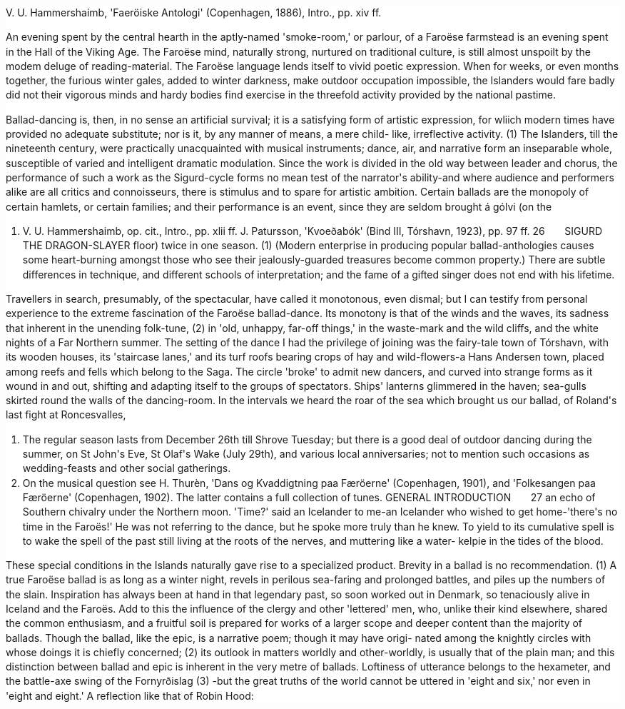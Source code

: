 V. U. Hammershaimb, 'Faeröiske Antologi' (Copenhagen, 1886), Intro., pp. xiv ff. 

An evening spent by the central hearth in the aptly-named 'smoke-room,' or parlour, of a Faroëse farmstead is an evening spent in the Hall of the Viking Age. The Faroëse mind, naturally strong, nurtured on traditional culture, is still almost unspoilt by the modem deluge of reading-material. The Faroëse language lends itself to vivid poetic expression. When for weeks, or even months together, the furious winter gales, added to winter darkness, make outdoor occupation impossible, the Islanders would fare badly did not their vigorous minds and hardy bodies find exercise in the threefold activity provided by the national pastime.

Ballad-dancing is, then, in no sense an artificial survival; it is a satisfying form of artistic expression, for wliich modern times have provided no adequate substitute; nor is it, by any manner of means, a mere child- like, irreflective activity. (1) The Islanders, till the nineteenth century, were practically unacquainted with musical instruments; dance, air, and narrative form an inseparable whole, susceptible of varied and intelligent dramatic modulation. Since the work is divided in the old way between leader and chorus, the performance of such a work as the Sigurd-cycIe forms no mean test of the narrator's ability-and where audience and performers alike are all critics and connoisseurs, there is stimulus and to spare for artistic ambition. Certain ballads are the monopoly of certain hamlets, or certain families; and their performance is an event, since they are seldom brought á gólvi (on the

1. V. U. Hammershaimb, op. cit., Intro., pp. xlii ff. J. Patursson, 'Kvoeðabók' (Bind III, Tórshavn, 1923), pp. 97 ff.
26       SIGURD THE DRAGON-SLAYER
floor) twice in one season. (1) (Modern enterprise in producing popular ballad-anthologies causes some heart-burning amongst those who see their jealously-guarded treasures become common property.) There are subtle differences in technique, and different schools of interpretation; and the fame of a gifted singer does not end with his lifetime.

Travellers in search, presumably, of the spectacular, have called it monotonous, even dismal; but I can testify from personal experience to the extreme fascination of the Faroëse ballad-dance. Its monotony is that of the winds and the waves, its sadness that inherent in the unending folk-tune, (2) in 'old, unhappy, far-off things,' in the waste-mark and the wild cliffs, and the white nights of a Far Northern summer. The setting of the dance I had the privilege of joining was the fairy-tale town of Tórshavn, with its wooden houses, its 'staircase lanes,' and its turf roofs bearing crops of hay and wild-flowers-a Hans Andersen town, placed among reefs and fells which belong to the Saga. The circle 'broke' to admit new dancers, and curved into strange forms as it wound in and out, shifting and adapting itself to the groups of spectators. Ships' lanterns glimmered in the haven; sea-gulls skirted round the walls of the dancing-room. In the intervals we heard the roar of the sea which brought us our ballad, of Roland's last fight at Roncesvalles,

1. The regular season lasts from December 26th till Shrove Tuesday; but there is a good deal of outdoor dancing during the summer, on St John's Eve, St Olaf's Wake (July 29th), and various local anniversaries; not to mention such occasions as wedding-feasts and other social gatherings.
2. On the musical question see H. Thurèn, 'Dans og Kvaddigtning paa Færöerne' (Copenhagen, 1901), and 'Folkesangen paa Færöerne' (Copenhagen, 1902). The latter contains a full collection of tunes.
GENERAL INTRODUCTION       27
an echo of Southern chivalry under the Northern moon. 'Time?' said an Icelander to me-an Icelander who wished to get home-'there's no time in the Faroës!' He was not referring to the dance, but he spoke more truly than he knew. To yield to its cumulative spell is to wake the spell of the past still living at the roots of the nerves, and muttering like a water- kelpie in the tides of the blood.

These special conditions in the Islands naturally gave rise to a specialized product. Brevity in a ballad is no recommendation. (1) A true Faroëse ballad is as long as a winter night, revels in perilous sea-faring and prolonged battles, and piles up the numbers of the slain. Inspiration has always been at hand in that legendary past, so soon worked out in Denmark, so tenaciously alive in Iceland and the Faroës. Add to this the influence of the clergy and other 'lettered' men, who, unlike their kind elsewhere, shared the common enthusiasm, and a fruitful soil is prepared for works of a larger scope and deeper content than the majority of ballads. Though the ballad, like the epic, is a narrative poem; though it may have origi- nated among the knightly circles with whose doings it is chiefly concerned; (2) its outlook in matters worldly and other-worldly, is usually that of the plain man; and this distinction between ballad and epic is inherent in the very metre of ballads. Loftiness of utterance belongs to the hexameter, and the battle-axe swing of the Fornyrðislag (3) -but the great truths of the world cannot be uttered in 'eight and six,' nor even in 'eight and eight.' A reflection like that of Robin Hood:
